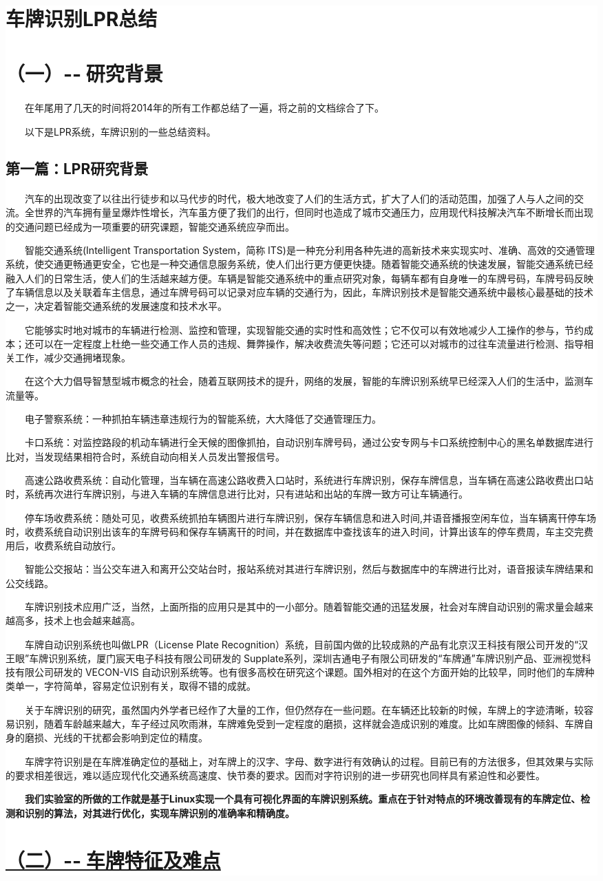 # 车牌识别LPR总结



# （一）-- 研究背景



　　在年尾用了几天的时间将2014年的所有工作都总结了一遍，将之前的文档综合了下。

　　以下是LPR系统，车牌识别的一些总结资料。

## 第一篇：LPR研究背景

　　汽车的出现改变了以往出行徒步和以马代步的时代，极大地改变了人们的生活方式，扩大了人们的活动范围，加强了人与人之间的交流。全世界的汽车拥有量呈爆炸性增长，汽车虽方便了我们的出行，但同时也造成了城市交通压力，应用现代科技解决汽车不断增长而出现的交通问题已经成为一项重要的研究课题，智能交通系统应孕而出。

　　智能交通系统(Intelligent Transportation System，简称 ITS)是一种充分利用各种先进的高新技术来实现实吋、准确、高效的交通管理系统，使交通更畅通更安全，它也是一种交通信息服务系统，使人们出行更方便更快捷。随着智能交通系统的快速发展，智能交通系统已经融入人们的日常生活，使人们的生活越来越方便。车辆是智能交通系统中的重点研究对象，每辆车都有自身唯一的车牌号码，车牌号码反映了车辆信息以及关联着车主信息，通过车牌号码可以记录对应车辆的交通行为，因此，车牌识别技术是智能交通系统中最核心最基础的技术之一，决定着智能交通系统的发展速度和技术水平。

　　它能够实时地对城市的车辆进行检测、监控和管理，实现智能交通的实时性和高效性；它不仅可以有效地减少人工操作的参与，节约成本；还可以在一定程度上杜绝一些交通工作人员的违规、舞弊操作，解决收费流失等问题；它还可以对城市的过往车流量进行检测、指导相关工作，减少交通拥堵现象。

　　在这个大力倡导智慧型城市概念的社会，随着互联网技术的提升，网络的发展，智能的车牌识别系统早已经深入人们的生活中，监测车流量等。

　　电子警察系统：一种抓拍车辆违章违规行为的智能系统，大大降低了交通管理压力。

　　卡口系统：对监控路段的机动车辆进行全天候的图像抓拍，自动识别车牌号码，通过公安专网与卡口系统控制中心的黑名单数据库进行比对，当发现结果相符合时，系统自动向相关人员发出警报信号。

　　高速公路收费系统：自动化管理，当车辆在高速公路收费入口站时，系统进行车牌识别，保存车牌信息，当车辆在高速公路收费出口站时，系统再次进行车牌识别，与进入车辆的车牌信息进行比对，只有进站和出站的车牌一致方可让车辆通行。

　　停车场收费系统：随处可见，收费系统抓拍车辆图片进行车牌识别，保存车辆信息和进入时间,并语音播报空闲车位，当车辆离幵停车场时，收费系统自动识别出该车的车牌号码和保存车辆离幵的时间，并在数据库中查找该车的进入时间，计算出该车的停车费周，车主交完费用后，收费系统自动放行。

　　智能公交报站：当公交车进入和离开公交站台时，报站系统对其进行车牌识别，然后与数据库中的车牌进行比对，语音报读车牌结果和公交线路。

　　车牌识别技术应用广泛，当然，上面所指的应用只是其中的一小部分。随着智能交通的迅猛发展，社会对车牌自动识别的需求量会越来越高多，技术上也会越来越高。

　　车牌自动识别系统也叫做LPR（License Plate Recognition）系统，目前国内做的比较成熟的产品有北京汉王科技有限公司开发的“汉王眼”车牌识别系统，厦门宸天电子科技有限公司研发的 Supplate系列，深圳吉通电子有限公司研发的“车牌通”车牌识别产品、亚洲视觉科技有限公司研发的 VECON-VIS 自动识别系统等。也有很多高校在研究这个课题。国外相对的在这个方面开始的比较早，同时他们的车牌种类单一，字符简单，容易定位识别有关，取得不错的成就。

　　关于车牌识别的研究，虽然国内外学者已经作了大量的工作，但仍然存在一些问题。在车辆还比较新的时候，车牌上的字迹清晰，较容易识别，随着车龄越来越大，车子经过风吹雨淋，车牌难免受到一定程度的磨损，这样就会造成识别的难度。比如车牌图像的倾斜、车牌自身的磨损、光线的干扰都会影响到定位的精度。

　　车牌字符识别是在车牌准确定位的基础上，对车牌上的汉字、字母、数字进行有效确认的过程。目前已有的方法很多，但其效果与实际的要求相差很远，难以适应现代化交通系统高速度、快节奏的要求。因而对字符识别的进一步研究也同样具有紧迫性和必要性。

　　**我们实验室的所做的工作就是基于Linux实现一个具有可视化界面的车牌识别系统。重点在于针对特点的环境改善现有的车牌定位、检测和识别的算法，对其进行优化，实现车牌识别的准确率和精确度。**







# [（二）-- 车牌特征及难点](https://www.cnblogs.com/silence-hust/p/4191700.html)
